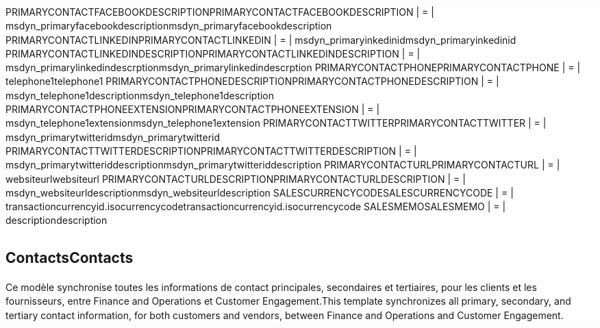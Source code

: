 <span data-ttu-id="29582-383">PRIMARYCONTACTFACEBOOKDESCRIPTION</span><span class="sxs-lookup"><span data-stu-id="29582-383">PRIMARYCONTACTFACEBOOKDESCRIPTION</span></span> | = | <span data-ttu-id="29582-384">msdyn\_primaryfacebookdescription</span><span class="sxs-lookup"><span data-stu-id="29582-384">msdyn\_primaryfacebookdescription</span></span>
<span data-ttu-id="29582-385">PRIMARYCONTACTLINKEDIN</span><span class="sxs-lookup"><span data-stu-id="29582-385">PRIMARYCONTACTLINKEDIN</span></span> | = | <span data-ttu-id="29582-386">msdyn\_primaryinkedinid</span><span class="sxs-lookup"><span data-stu-id="29582-386">msdyn\_primaryinkedinid</span></span>
<span data-ttu-id="29582-387">PRIMARYCONTACTLINKEDINDESCRIPTION</span><span class="sxs-lookup"><span data-stu-id="29582-387">PRIMARYCONTACTLINKEDINDESCRIPTION</span></span> | = | <span data-ttu-id="29582-388">msdyn\_primarylinkedindescrption</span><span class="sxs-lookup"><span data-stu-id="29582-388">msdyn\_primarylinkedindescrption</span></span>
<span data-ttu-id="29582-389">PRIMARYCONTACTPHONE</span><span class="sxs-lookup"><span data-stu-id="29582-389">PRIMARYCONTACTPHONE</span></span> | = | <span data-ttu-id="29582-390">telephone1</span><span class="sxs-lookup"><span data-stu-id="29582-390">telephone1</span></span>
<span data-ttu-id="29582-391">PRIMARYCONTACTPHONEDESCRIPTION</span><span class="sxs-lookup"><span data-stu-id="29582-391">PRIMARYCONTACTPHONEDESCRIPTION</span></span> | = | <span data-ttu-id="29582-392">msdyn\_telephone1description</span><span class="sxs-lookup"><span data-stu-id="29582-392">msdyn\_telephone1description</span></span>
<span data-ttu-id="29582-393">PRIMARYCONTACTPHONEEXTENSION</span><span class="sxs-lookup"><span data-stu-id="29582-393">PRIMARYCONTACTPHONEEXTENSION</span></span> | = | <span data-ttu-id="29582-394">msdyn\_telephone1extension</span><span class="sxs-lookup"><span data-stu-id="29582-394">msdyn\_telephone1extension</span></span>
<span data-ttu-id="29582-395">PRIMARYCONTACTTWITTER</span><span class="sxs-lookup"><span data-stu-id="29582-395">PRIMARYCONTACTTWITTER</span></span> | = | <span data-ttu-id="29582-396">msdyn\_primarytwitterid</span><span class="sxs-lookup"><span data-stu-id="29582-396">msdyn\_primarytwitterid</span></span>
<span data-ttu-id="29582-397">PRIMARYCONTACTTWITTERDESCRIPTION</span><span class="sxs-lookup"><span data-stu-id="29582-397">PRIMARYCONTACTTWITTERDESCRIPTION</span></span> | = | <span data-ttu-id="29582-398">msdyn\_primarytwitteriddescription</span><span class="sxs-lookup"><span data-stu-id="29582-398">msdyn\_primarytwitteriddescription</span></span>
<span data-ttu-id="29582-399">PRIMARYCONTACTURL</span><span class="sxs-lookup"><span data-stu-id="29582-399">PRIMARYCONTACTURL</span></span> | = | <span data-ttu-id="29582-400">websiteurl</span><span class="sxs-lookup"><span data-stu-id="29582-400">websiteurl</span></span>
<span data-ttu-id="29582-401">PRIMARYCONTACTURLDESCRIPTION</span><span class="sxs-lookup"><span data-stu-id="29582-401">PRIMARYCONTACTURLDESCRIPTION</span></span> | = | <span data-ttu-id="29582-402">msdyn\_websiteurldescription</span><span class="sxs-lookup"><span data-stu-id="29582-402">msdyn\_websiteurldescription</span></span>
<span data-ttu-id="29582-403">SALESCURRENCYCODE</span><span class="sxs-lookup"><span data-stu-id="29582-403">SALESCURRENCYCODE</span></span> | = | <span data-ttu-id="29582-404">transactioncurrencyid.isocurrencycode</span><span class="sxs-lookup"><span data-stu-id="29582-404">transactioncurrencyid.isocurrencycode</span></span>
<span data-ttu-id="29582-405">SALESMEMO</span><span class="sxs-lookup"><span data-stu-id="29582-405">SALESMEMO</span></span> | = | <span data-ttu-id="29582-406">description</span><span class="sxs-lookup"><span data-stu-id="29582-406">description</span></span>

## <a name="contacts"></a><span data-ttu-id="29582-407">Contacts</span><span class="sxs-lookup"><span data-stu-id="29582-407">Contacts</span></span>

<span data-ttu-id="29582-408">Ce modèle synchronise toutes les informations de contact principales, secondaires et tertiaires, pour les clients et les fournisseurs, entre Finance and Operations et Customer Engagement.</span><span class="sxs-lookup"><span data-stu-id="29582-408">This template synchronizes all primary, secondary, and tertiary contact information, for both customers and vendors, between Finance and Operations and Customer Engagement.</span></span>
